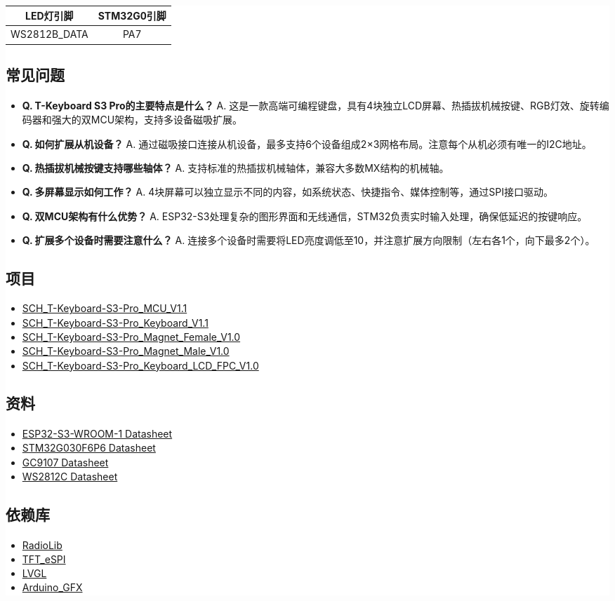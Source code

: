 | LED灯引脚  | STM32G0引脚|
| :------------------: | :------------------:|
| WS2812B_DATA         |     PA7       |


## 常见问题

*   **Q. T-Keyboard S3 Pro的主要特点是什么？**
    A. 这是一款高端可编程键盘，具有4块独立LCD屏幕、热插拔机械按键、RGB灯效、旋转编码器和强大的双MCU架构，支持多设备磁吸扩展。

*   **Q. 如何扩展从机设备？**
    A. 通过磁吸接口连接从机设备，最多支持6个设备组成2×3网格布局。注意每个从机必须有唯一的I2C地址。

*   **Q. 热插拔机械按键支持哪些轴体？**
    A. 支持标准的热插拔机械轴体，兼容大多数MX结构的机械轴。

*   **Q. 多屏幕显示如何工作？**
    A. 4块屏幕可以独立显示不同的内容，如系统状态、快捷指令、媒体控制等，通过SPI接口驱动。

*   **Q. 双MCU架构有什么优势？**
    A. ESP32-S3处理复杂的图形界面和无线通信，STM32负责实时输入处理，确保低延迟的按键响应。

*   **Q. 扩展多个设备时需要注意什么？**
    A. 连接多个设备时需要将LED亮度调低至10，并注意扩展方向限制（左右各1个，向下最多2个）。

## 项目

* [SCH_T-Keyboard-S3-Pro_MCU_V1.1](https://github.com/Xinyuan-LilyGO/T-Keyboard-S3-Pro/blob/main/project/SCH_T-Keyboard-S3-Pro_MCU_V1.1.pdf)
* [SCH_T-Keyboard-S3-Pro_Keyboard_V1.1](https://github.com/Xinyuan-LilyGO/T-Keyboard-S3-Pro/blob/main/project/SCH_T-Keyboard-S3-Pro_Keyboard_V1.1.pdf)
* [SCH_T-Keyboard-S3-Pro_Magnet_Female_V1.0](https://github.com/Xinyuan-LilyGO/T-Keyboard-S3-Pro/blob/main/project/SCH_T-Keyboard-S3-Pro_Magnet_Female_V1.0.pdf)
* [SCH_T-Keyboard-S3-Pro_Magnet_Male_V1.0](https://github.com/Xinyuan-LilyGO/T-Keyboard-S3-Pro/blob/main/project/SCH_T-Keyboard-S3-Pro_Magnet_Male_V1.0.pdf)
* [SCH_T-Keyboard-S3-Pro_Keyboard_LCD_FPC_V1.0](https://github.com/Xinyuan-LilyGO/T-Keyboard-S3-Pro/blob/main/project/SCH_T-Keyboard-S3-Pro_Keyboard_LCD_FPC_V1.0.pdf)

## 资料

*   [ESP32-S3-WROOM-1 Datasheet](https://www.espressif.com/sites/default/files/documentation/esp32-s3-wroom-1_wroom-1u_datasheet_en.pdf)
*   [STM32G030F6P6 Datasheet](https://www.st.com/en/microcontrollers-microprocessors/stm32g030f6.html#documentation)
*   [GC9107 Datasheet](https://github.com/Xinyuan-LilyGO/T-Keyboard-S3-Pro/blob/main/information/GC9107_DataSheet_V1.2.pdf)
*   [WS2812C Datasheet](https://github.com/Xinyuan-LilyGO/T-Keyboard-S3-Pro/blob/main/information/WS2812C-2020.pdf)

## 依赖库
*   [RadioLib](https://github.com/jgromes/RadioLib)
*   [TFT_eSPI](https://github.com/Bodmer/TFT_eSPI)
*   [LVGL](https://github.com/lvgl/lvgl/tree/v8.4.0)
*   [Arduino_GFX](https://github.com/moononournation/Arduino_GFX)